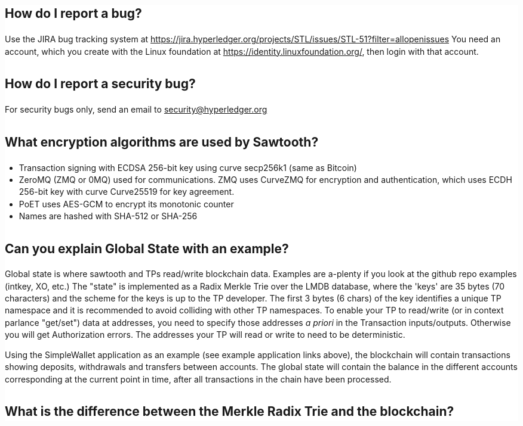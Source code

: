  

## How do I report a bug?

Use the JIRA bug tracking system at
<https://jira.hyperledger.org/projects/STL/issues/STL-51?filter=allopenissues>
You need an account, which you create with the Linux foundation at
<https://identity.linuxfoundation.org/>, then login with that account.

 

## How do I report a security bug?

For security bugs only, send an email to <security@hyperledger.org>

 

## What encryption algorithms are used by Sawtooth?

-   Transaction signing with ECDSA 256-bit key using curve secp256k1
    (same as Bitcoin)
-   ZeroMQ (ZMQ or 0MQ) used for communications. ZMQ uses CurveZMQ for
    encryption and authentication, which uses ECDH 256-bit key with
    curve Curve25519 for key agreement.
-   PoET uses AES-GCM to encrypt its monotonic counter
-   Names are hashed with SHA-512 or SHA-256

 

## Can you explain Global State with an example?

Global state is where sawtooth and TPs read/write blockchain data.
Examples are a-plenty if you look at the github repo examples (intkey,
XO, etc.) The \"state\" is implemented as a Radix Merkle Trie over the
LMDB database, where the \'keys\' are 35 bytes (70 characters) and the
scheme for the keys is up to the TP developer. The first 3 bytes (6
chars) of the key identifies a unique TP namespace and it is recommended
to avoid colliding with other TP namespaces. To enable your TP to
read/write (or in context parlance \"get/set\") data at addresses, you
need to specify those addresses *a priori* in the Transaction
inputs/outputs. Otherwise you will get Authorization errors. The
addresses your TP will read or write to need to be deterministic.

Using the SimpleWallet application as an example (see example
application links above), the blockchain will contain transactions
showing deposits, withdrawals and transfers between accounts. The global
state will contain the balance in the different accounts corresponding
at the current point in time, after all transactions in the chain have
been processed.

 

## What is the difference between the Merkle Radix Trie and the blockchain?
